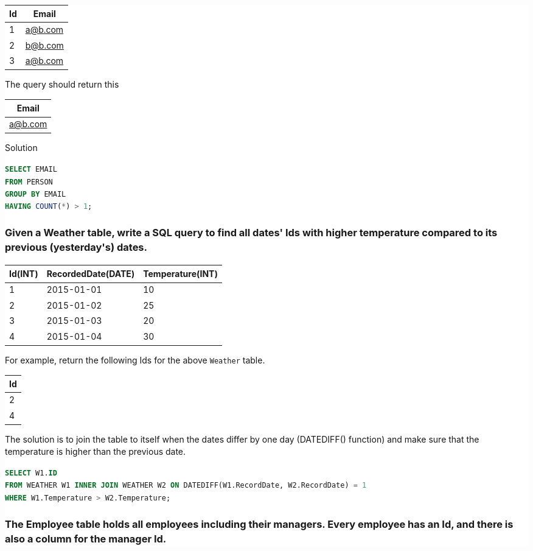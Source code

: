 | Id | Email   |
|----|---------|
| 1  | a@b.com |
| 2  | b@b.com |
| 3  | a@b.com |

The query should return this

| Email   |
|---------|
| a@b.com |

Solution
```sql
SELECT EMAIL
FROM PERSON
GROUP BY EMAIL
HAVING COUNT(*) > 1;
```

### Given a Weather table, write a SQL query to find all dates' Ids with higher temperature compared to its previous (yesterday's) dates.
| Id(INT) | RecordedDate(DATE) | Temperature(INT) |
|---------|--------------------|------------------|
| 1       | 2015-01-01         |  10              |
| 2       | 2015-01-02         |  25              |
| 3       | 2015-01-03         |  20              |
| 4       | 2015-01-04         |  30              |

For example, return the following Ids for the above `Weather` table.

| Id |
|----|
| 2  |
| 4  |

The solution is to join the table to itself when the dates differ by one day (DATEDIFF() function) and make sure that 
the temperature is higher than the previous date.
```sql
SELECT W1.ID
FROM WEATHER W1 INNER JOIN WEATHER W2 ON DATEDIFF(W1.RecordDate, W2.RecordDate) = 1
WHERE W1.Temperature > W2.Temperature;
```

### The Employee table holds all employees including their managers. Every employee has an Id, and there is also a column for the manager Id.
